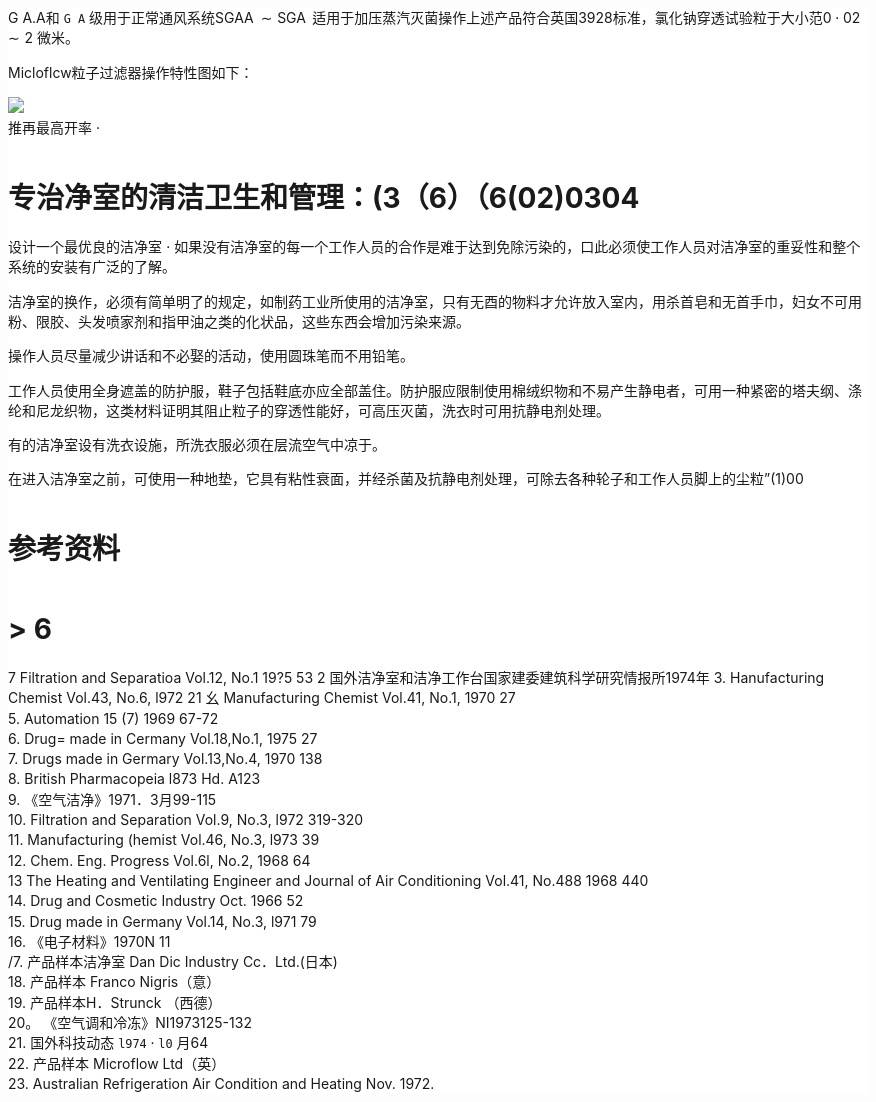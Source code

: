 G A.A和 $\texttt{G A}$ 级用于正常通风系统$\operatorname{SGAA}\sim\operatorname{SGA}$ 适用于加压蒸汽灭菌操作上述产品符合英国3928标准，氯化钠穿透试验粒于大小范$0\cdot02\sim2$ 微米。  

Micloflcw粒子过滤器操作特性图如下：  

![](output\images\洁净室的发展和应用/6291794f41af1feeb2ee743c38577f47e1310e353f2ac438e72568c26be3f8f4.jpg)  
推再最高开率 ·  

# 专治净室的清洁卫生和管理：(3（6）（6(02)0304  

设计一个最优良的洁净室 $\cdot$ 如果没有洁净室的每一个工作人员的合作是难于达到免除污染的，口此必须使工作人员对洁净室的重妥性和整个系统的安装有广泛的了解。  

洁净室的换作，必须有简单明了的规定，如制药工业所使用的洁净室，只有无酉的物料才允许放入室内，用杀首皂和无首手巾，妇女不可用粉、限胶、头发喷家剂和指甲油之类的化状品，这些东西会增加污染来源。  

操作人员尽量减少讲话和不必娶的活动，使用圆珠笔而不用铅笔。  

工作人员使用全身遮盖的防护服，鞋子包括鞋底亦应全部盖住。防护服应限制使用棉绒织物和不易产生静电者，可用一种紧密的塔夫纲、涤纶和尼龙织物，这类材料证明其阻止粒子的穿透性能好，可高压灭菌，洗衣时可用抗静电剂处理。  

有的洁净室设有洗衣设施，所洗衣服必须在层流空气中凉于。  

在进入洁净室之前，可使用一种地垫，它具有粘性衰面，并经杀菌及抗静电剂处理，可除去各种轮子和工作人员脚上的尘粒”(1)00  

# 参考资料  

# > 6  

7 Filtration and Separatioa Vol.12, No.1 19?5 53 $2$ 国外洁净室和洁净工作台国家建委建筑科学研究情报所1974年 3. Hanufacturing Chemist Vol.43, No.6, l972 21 幺 Manufacturing Chemist Vol.41, No.1, 1970 27   
5. Automation 15 (7) 1969 67-72   
6. Drug= made in Cermany Vol.18,No.1, 1975 27   
7. Drugs made in Germary Vol.13,No.4, 1970 138   
8. British Pharmacopeia l873 Hd. A123   
9. 《空气洁净》1971．3月99-115   
10. Filtration and Separation Vol.9, No.3, l972 319-320   
11. Manufacturing (hemist Vol.46, No.3, l973 39   
12. Chem. Eng. Progress Vol.6l, No.2, 1968 64   
13 The Heating and Ventilating Engineer and Journal of Air Conditioning Vol.41, No.488 1968 440   
14. Drug and Cosmetic Industry Oct. 1966 52   
15. Drug made in Germany Vol.14, No.3, l971 79   
16. 《电子材料》1970N 11   
/7. 产品样本洁净室 Dan Dic Industry Cc．Ltd.(日本)   
18. 产品样本 Franco Nigris（意）   
19. 产品样本H．Strunck （西德）   
$20。$ 《空气调和冷冻》NI1973125-132   
$21.$ 国外科技动态 $\texttt{l974}\cdot\texttt{l0}$ 月64   
$22.$ 产品样本 Microflow Ltd（英）   
23. Australian Refrigeration Air Condition and Heating Nov. 1972.  